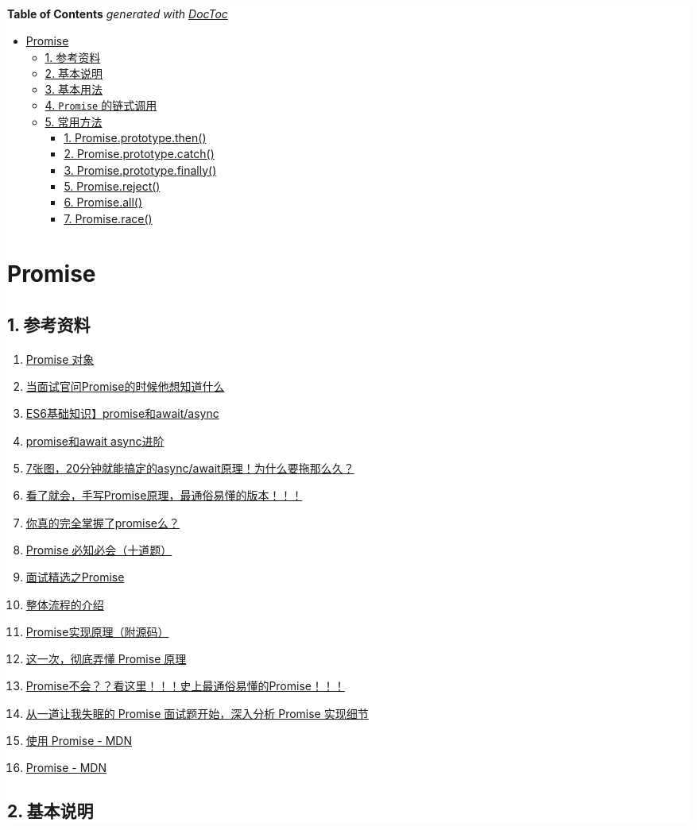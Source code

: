 

**Table of Contents**  *generated with [DocToc](https://github.com/thlorenz/doctoc)*

- [Promise](#promise)
  - [1. 参考资料](#1-%E5%8F%82%E8%80%83%E8%B5%84%E6%96%99)
  - [2. 基本说明](#2-%E5%9F%BA%E6%9C%AC%E8%AF%B4%E6%98%8E)
  - [3. 基本用法](#3-%E5%9F%BA%E6%9C%AC%E7%94%A8%E6%B3%95)
  - [4. `Promise` 的链式调用](#4-promise-%E7%9A%84%E9%93%BE%E5%BC%8F%E8%B0%83%E7%94%A8)
  - [5. 常用方法](#5-%E5%B8%B8%E7%94%A8%E6%96%B9%E6%B3%95)
    - [1. Promise.prototype.then()](#1-promiseprototypethen)
    - [2. Promise.prototype.catch()](#2-promiseprototypecatch)
    - [3. Promise.prototype.finally()](#3-promiseprototypefinally)
    - [5. Promise.reject()](#5-promisereject)
    - [6. Promise.all()](#6-promiseall)
    - [7. Promise.race()](#7-promiserace)



# Promise

## 1. 参考资料

1. [Promise 对象](https://es6.ruanyifeng.com/#docs/promise)

2. [当面试官问Promise的时候他想知道什么](https://juejin.cn/post/6953127598457094174)

3. [ES6基础知识】promise和await/async](https://juejin.cn/post/6868138778306412552)

4. [promise和await async进阶](https://juejin.cn/post/6844904180096712711)

5. [7张图，20分钟就能搞定的async/await原理！为什么要拖那么久？](https://juejin.cn/post/7007031572238958629)

6. [看了就会，手写Promise原理，最通俗易懂的版本！！！](https://juejin.cn/post/6994594642280857630)

7. [你真的完全掌握了promise么？](https://juejin.cn/post/6844903604009041928)

8. [Promise 必知必会（十道题）](https://juejin.cn/post/6844903509934997511)

9. [面试精选之Promise](https://juejin.cn/post/6844903625609707534)

10. [整体流程的介绍](https://juejin.cn/post/6856213486633304078)

11. [Promise实现原理（附源码）](https://juejin.cn/post/6844903665686282253)

12. [这一次，彻底弄懂 Promise 原理](https://juejin.cn/post/6844904063570542599)

13. [Promise不会？？看这里！！！史上最通俗易懂的Promise！！！](https://juejin.cn/post/6844903607968481287)

14. [从一道让我失眠的 Promise 面试题开始，深入分析 Promise 实现细节](https://juejin.cn/post/6945319439772434469)

15. [使用 Promise - MDN](https://developer.mozilla.org/zh-CN/docs/Web/JavaScript/Guide/Using_promises)

16. [Promise - MDN](https://developer.mozilla.org/zh-CN/docs/Web/JavaScript/Reference/Global_Objects/Promise)

## 2. 基本说明
